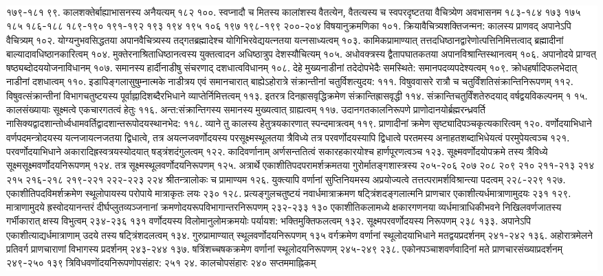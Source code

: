 १७९-१८१ ९९. कालशक्तेर्बाह्याभासनस्य अनैयत्यम् 
१८२ १००. स्वप्नादौ च मितस्य कालांशस्य वैतत्येन, वैतत्यस्य च 
स्वपरदृष्टतया वैचित्र्येण अवभासनम 
१८३-१८४ 
१७३ 
१७५ 
१८५ 
१८६-१८८ 
१८९-१९० 
१९१-१९२ १९३ १९४ १९५ 
१०६ १९७ 
१९८-१९९ २००-२०४ 
विषयानुक्रमणिका १०१. क्रियावैचित्र्यशक्तिजन्मन: कालस्य प्राणवद् अपानेऽपि 
वैचित्र्यम् १०२. योग्यनुभवसिद्धतया अपानवैचित्र्यस्य तद्गतब्रह्मादेश्च 
योगिभिरवेद्ययत्नतया यत्नसाध्यत्वम् १०३. कामिकप्रामाण्यात् तत्तदधिष्ठानद्वारेणोत्पत्तिनिमित्तत्वाद् 
ब्रह्मादीनां बाल्यादावधिष्ठानकारित्वम् १०४. मुक्तेरनाश्रिताधिष्ठानत्वस्य युक्तत्वादन अधिष्ठात्रुप 
देशस्यौचित्यम् १०५. अधोवक्त्रस्य द्वैतापघातकतया अपानविश्रान्तिस्थानत्वम् १०६. अपानोदये प्राग्वत् षष्ठ्यब्दोदययोजनाविधानम् १०७. समानस्य हार्दीनाडीषु संचरणाद् दशधात्वविधानम् १०८. देहे मुख्यनाडीनां तदेदोपभेदैः समस्थिते: 
समानपदव्यपदेश्यत्वम् १०९. क्रोधहर्षादिफलभेदात् नाडीनां दशधात्वम् ११०. इडापिङ्गलासुषुम्नात्मके नाडीत्रय एवं समानचारात् 
बाह्येऽहोरात्रे संक्रान्तीनां चतुर्विशत्युदय: १११. विषुववासरे रात्रौ च चतुर्विंशतिसंक्रान्तिनिरूपणम् ११२. विषुवत्संक्रान्तीनां विभागचतुष्टयस्य पूर्वाह्नादिशब्दैरभिधाने 
व्याप्तेर्निमित्तत्वम् ११३. इतरत्र दिनह्रासवृद्धिक्रमेण संक्रान्तिह्रासवृद्धी ११४. संक्रान्तिचतुर्विंशतेरुदयाद् वर्षद्वयविकल्पनम् १ १५. कालसंख्यायाः सूक्ष्मत्वे एकचारगतत्वं हेतुः ११६. अन्त:संक्रान्तिगस्य समानस्य मुख्यत्वात् ग्राह्यत्वम् ११७. उदानगतकालनिरूपणे प्राणोदानयोर्ब्रह्मरन्ध्रवर्ति 
नासिक्यद्वादशान्तोर्ध्वधामवर्तिद्वादशान्तरूपोदयस्थानभेद: ११८. व्याने तु कालस्य हेतुत्रयकारणात् स्पन्दमात्रत्वम् ११९. प्राणादीनां क्रमेण सृष्ट्यादिपञ्चकृत्यकारित्वम् १२०. वर्णोदयाभिधाने वर्णपदमन्त्रोदयस्य यत्नजायत्नजतया द्विधात्वे, 
तत्र अयत्नजवर्णोदयस्य परसूक्ष्मस्थूलतया त्रैविध्ये तत्र परवर्णोदयस्यापि द्विधात्वे परतमस्य अनाहतशब्दाभिधेयत्वं 
परमुपेयत्वञ्च १२१. परवर्णोदयाभिधाने अकारादिह्रस्वत्रयस्योदयात् 
षड्त्रंशदंगुलत्वम् १२२. कादिवर्णानाम् अर्णसन्ततित्वं सकारहकारयोश्च हार्णपूरणत्वञ्च १२३. सूक्ष्मवर्णोदयोपक्रमे तस्य त्रैविध्ये सूक्ष्मसूक्ष्मवर्णोदयनिरूपणम् १२४. तत्र सूक्ष्मस्थूलवर्णोदयनिरूपणम् १२५. अत्रार्थे एकाशीतिपदपरामर्शक्रमतया गुरोर्मातङ्गशास्त्रस्य 
२०५-२०६ २०७ २०८ 
२०९ 
२१० 
२११-२१३ २१४ 
२१५ 
२१६-२१८ 
२१९-२२१ २२२-२२३ २२४ 
श्रीतन्त्रालोकः 
च प्रामाण्यम १२६. युक्त्यापि वर्णानां सुप्तिनियमस्य अप्रयोज्यत्वे 
तत्तत्परामर्शविश्रान्त्या पदत्वम् 
२२८-२२९ १२७. एकाशीतिपदविमर्शक्रमेण स्थूलोपायस्य परोपाये मात्राकृतः लयः २३० १२८. प्रत्यङ्गुलचतुष्टयं नवार्धमात्राक्रमण षट्त्रिंशदङ्गलात्मनि 
प्राणचार एकाशीत्यर्धमात्राणामुदयः 
२३१ १२९. मात्राणामुदये ह्रस्वोदयानन्तरं दीर्घप्लुतव्यञ्जनानां 
क्रमणोदयरूपविभागान्तरनिरूपणम् 
२३२-२३३ १३० एकाशीतिकलामध्ये क्षकारगणनया व्यर्धमात्राधिकीभवने निखिलवर्णजातस्य गर्भीकारात् क्षस्य विभुत्वम् 
२३४-२३६ १३१ वर्णोदयस्य विलोमानुलोमक्रमयोः पर्यायश: 
भक्तिमुक्तिफलत्वम् १३२. सूक्ष्मपरवर्णोदयस्य निरूपणम् 
२३८ १३३. अपानेऽपि एकाशीत्याद्यर्धमात्राणाम् उदये तस्य 
षट्त्रिंशदलत्वम् १३४. गुरुप्रामाण्यात् स्थूलवर्णोदयनिरूपणम् १३५ वर्गक्रमेण वर्णानां स्थूलोदयाभिधाने मतद्वयप्रदर्शनम् 
२४१-२४२ १३६. अहोरात्रमेलने प्रतिवर्ग प्राणचाराणां विभागस्य प्रदर्शनम् २४३-२४४ १३७. षत्रिंशच्चषकक्रमेण वर्णानां स्थूलोदयनिरूपणम् 
२४५-२४९ २३८. एकोनपञ्चाशवर्णवादिनां मते प्राणचारसंख्याप्रदर्शनम् 
२४९-२५० १३९ त्रिविधवणोंदयनिरूपणोपसंहार: 
२५१ २४. कालचोपसंहारः 
२४० 
सप्तममाह्निकम् 